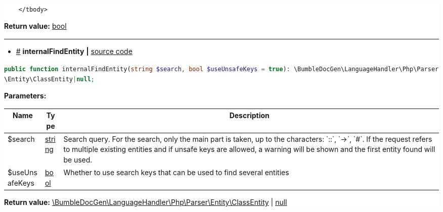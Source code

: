         </tbody>
</table>

<b>Return value:</b> <a href='https://www.php.net/manual/en/language.types.boolean.php'>bool</a>


</div>
<hr>
<div class='method_description-block'>

<ul>
<li><a name="minternalfindentity" href="#minternalfindentity">#</a>
 <b>internalFindEntity</b>
    <b>|</b> <a href="https://github.com/bumble-tech/bumble-doc-gen/blob/master/src/LanguageHandler/Php/Parser/Entity/ClassEntityCollection.php#L305">source code</a></li>
</ul>

```php
public function internalFindEntity(string $search, bool $useUnsafeKeys = true): \BumbleDocGen\LanguageHandler\Php\Parser\Entity\ClassEntity|null;
```



<b>Parameters:</b>

<table>
    <thead>
    <tr>
        <th>Name</th>
        <th>Type</th>
        <th>Description</th>
    </tr>
    </thead>
    <tbody>
            <tr>
            <td>$search</td>
            <td><a href='https://www.php.net/manual/en/language.types.string.php'>string</a></td>
            <td>Search query. For the search, only the main part is taken, up to the characters: `::`, `->`, `#`.
 If the request refers to multiple existing entities and if unsafe keys are allowed,
 a warning will be shown and the first entity found will be used.</td>
        </tr>
            <tr>
            <td>$useUnsafeKeys</td>
            <td><a href='https://www.php.net/manual/en/language.types.boolean.php'>bool</a></td>
            <td>Whether to use search keys that can be used to find several entities</td>
        </tr>
        </tbody>
</table>

<b>Return value:</b> <a href='https://github.com/bumble-tech/bumble-doc-gen/blob/master/src/LanguageHandler/Php/Parser/Entity/ClassEntity.php'>\BumbleDocGen\LanguageHandler\Php\Parser\Entity\ClassEntity</a> | <a href='https://www.php.net/manual/en/language.types.null.php'>null</a>


